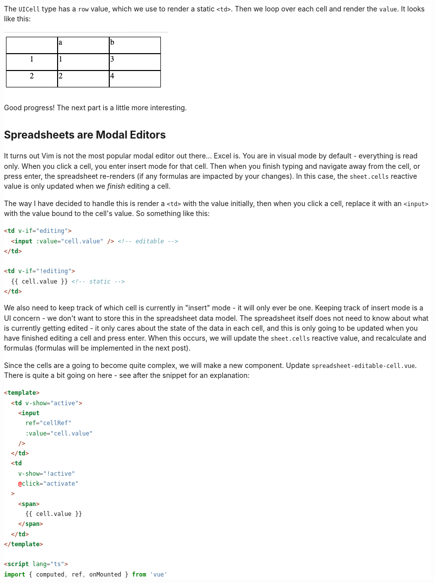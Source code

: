 The `UICell` type has a `row` value, which we use to render a static `<td>`. Then we loop over each cell and render the `value`. It looks like this:

![](https://raw.githubusercontent.com/lmiller1990/electic/master/screenshots/spreadsheet2/ss3.png)

Good progress! The next part is a little more interesting.

## Spreadsheets are Modal Editors

It turns out Vim is not the most popular modal editor out there... Excel is. You are in visual mode by default - everything is read only. When you click a cell, you enter insert mode for that cell. Then when you finish typing and navigate away from the cell, or press enter, the spreadsheet re-renders (if any formulas are impacted by your changes). In this case, the `sheet.cells` reactive value is only updated when we *finish* editing a cell.

The way I have decided to handle this is render a `<td>` with the value initially, then when you click a cell, replace it with an `<input>` with the value bound to the cell's value. So something like this:

```html
<td v-if="editing">
  <input :value="cell.value" /> <!-- editable -->
</td>

<td v-if="!editing">
  {{ cell.value }} <!-- static -->
</td>
```

We also need to keep track of which cell is currently in "insert" mode - it will only ever be one. Keeping track of insert mode is a UI concern - we don't want to store this in the spreadsheet data model. The spreadsheet itself does not need to know about what is currently getting edited - it only cares about the state of the data in each cell, and this is only going to be updated when you have finished editing a cell and press enter. When this occurs, we will update the `sheet.cells` reactive value, and recalculate and formulas (formulas will be implemented in the next post).

Since the cells are a going to become quite complex, we will make a new component. Update `spreadsheet-editable-cell.vue`. There is quite a bit going on here - see after the snippet for an explanation:

```html
<template>
  <td v-show="active">
    <input 
      ref="cellRef"
      :value="cell.value" 
    />
  </td>
  <td 
    v-show="!active"
    @click="activate"
  >
    <span>
      {{ cell.value }}
    </span>
  </td>
</template>

<script lang="ts">
import { computed, ref, onMounted } from 'vue'
```
